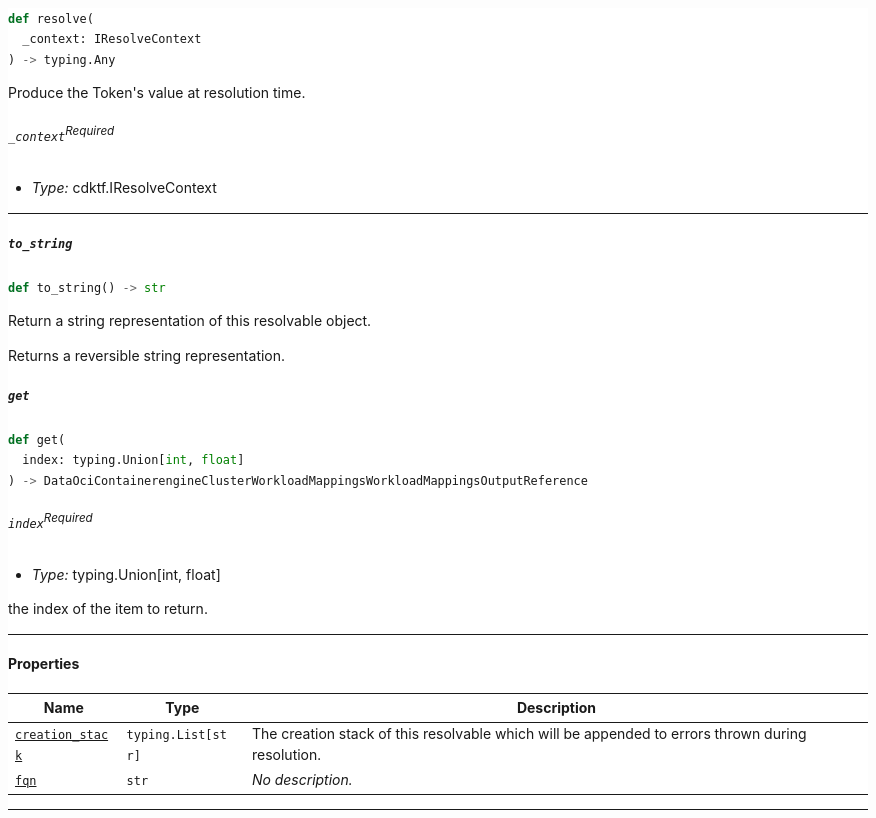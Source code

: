 ```python
def resolve(
  _context: IResolveContext
) -> typing.Any
```

Produce the Token's value at resolution time.

###### `_context`<sup>Required</sup> <a name="_context" id="rhizo-co-terraform-provider-oci.dataOciContainerengineClusterWorkloadMappings.DataOciContainerengineClusterWorkloadMappingsWorkloadMappingsList.resolve.parameter._context"></a>

- *Type:* cdktf.IResolveContext

---

##### `to_string` <a name="to_string" id="rhizo-co-terraform-provider-oci.dataOciContainerengineClusterWorkloadMappings.DataOciContainerengineClusterWorkloadMappingsWorkloadMappingsList.toString"></a>

```python
def to_string() -> str
```

Return a string representation of this resolvable object.

Returns a reversible string representation.

##### `get` <a name="get" id="rhizo-co-terraform-provider-oci.dataOciContainerengineClusterWorkloadMappings.DataOciContainerengineClusterWorkloadMappingsWorkloadMappingsList.get"></a>

```python
def get(
  index: typing.Union[int, float]
) -> DataOciContainerengineClusterWorkloadMappingsWorkloadMappingsOutputReference
```

###### `index`<sup>Required</sup> <a name="index" id="rhizo-co-terraform-provider-oci.dataOciContainerengineClusterWorkloadMappings.DataOciContainerengineClusterWorkloadMappingsWorkloadMappingsList.get.parameter.index"></a>

- *Type:* typing.Union[int, float]

the index of the item to return.

---


#### Properties <a name="Properties" id="Properties"></a>

| **Name** | **Type** | **Description** |
| --- | --- | --- |
| <code><a href="#rhizo-co-terraform-provider-oci.dataOciContainerengineClusterWorkloadMappings.DataOciContainerengineClusterWorkloadMappingsWorkloadMappingsList.property.creationStack">creation_stack</a></code> | <code>typing.List[str]</code> | The creation stack of this resolvable which will be appended to errors thrown during resolution. |
| <code><a href="#rhizo-co-terraform-provider-oci.dataOciContainerengineClusterWorkloadMappings.DataOciContainerengineClusterWorkloadMappingsWorkloadMappingsList.property.fqn">fqn</a></code> | <code>str</code> | *No description.* |

---